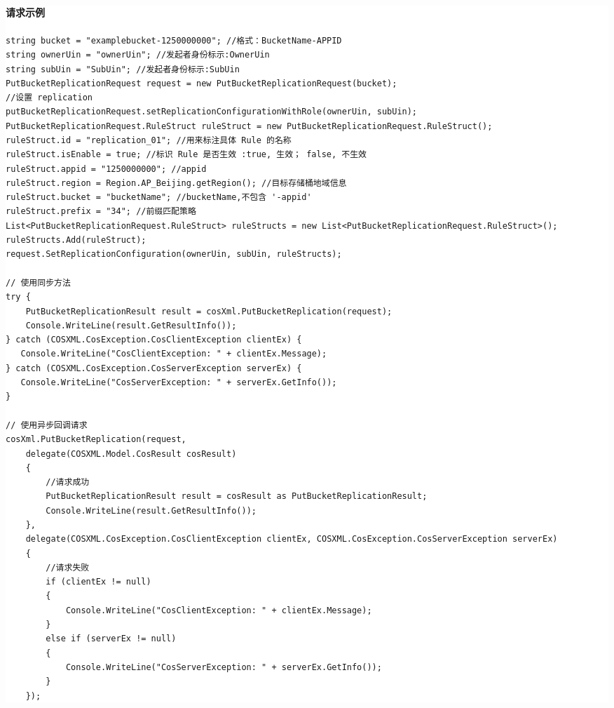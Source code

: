 #### 请求示例

```
string bucket = "examplebucket-1250000000"; //格式：BucketName-APPID
string ownerUin = "ownerUin"; //发起者身份标示:OwnerUin 
string subUin = "SubUin"; //发起者身份标示:SubUin 
PutBucketReplicationRequest request = new PutBucketReplicationRequest(bucket);
//设置 replication
putBucketReplicationRequest.setReplicationConfigurationWithRole(ownerUin, subUin);
PutBucketReplicationRequest.RuleStruct ruleStruct = new PutBucketReplicationRequest.RuleStruct();
ruleStruct.id = "replication_01"; //用来标注具体 Rule 的名称
ruleStruct.isEnable = true; //标识 Rule 是否生效 :true, 生效； false, 不生效
ruleStruct.appid = "1250000000"; //appid
ruleStruct.region = Region.AP_Beijing.getRegion(); //目标存储桶地域信息
ruleStruct.bucket = "bucketName"; //bucketName,不包含 '-appid' 
ruleStruct.prefix = "34"; //前缀匹配策略
List<PutBucketReplicationRequest.RuleStruct> ruleStructs = new List<PutBucketReplicationRequest.RuleStruct>();
ruleStructs.Add(ruleStruct);
request.SetReplicationConfiguration(ownerUin, subUin, ruleStructs);

// 使用同步方法
try {
    PutBucketReplicationResult result = cosXml.PutBucketReplication(request);
	Console.WriteLine(result.GetResultInfo());
} catch (COSXML.CosException.CosClientException clientEx) {
   Console.WriteLine("CosClientException: " + clientEx.Message);
} catch (COSXML.CosException.CosServerException serverEx) {
   Console.WriteLine("CosServerException: " + serverEx.GetInfo());
}

// 使用异步回调请求
cosXml.PutBucketReplication(request, 
	delegate(COSXML.Model.CosResult cosResult)
	{
		//请求成功
		PutBucketReplicationResult result = cosResult as PutBucketReplicationResult;
		Console.WriteLine(result.GetResultInfo());
	}, 
	delegate(COSXML.CosException.CosClientException clientEx, COSXML.CosException.CosServerException serverEx)
	{	
		//请求失败
		if (clientEx != null)
		{
			Console.WriteLine("CosClientException: " + clientEx.Message);
		}
		else if (serverEx != null)
		{
			Console.WriteLine("CosServerException: " + serverEx.GetInfo());
		}
	});
```
